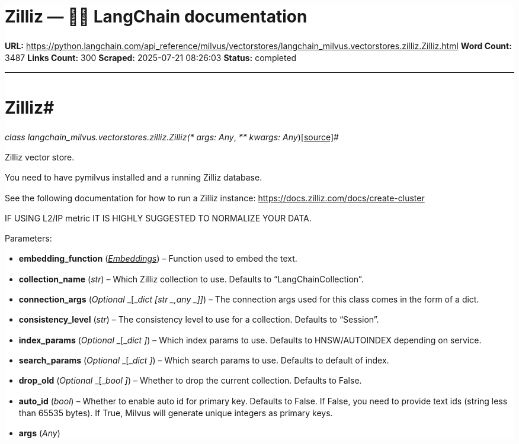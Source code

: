 # Zilliz — 🦜🔗 LangChain  documentation

**URL:** https://python.langchain.com/api_reference/milvus/vectorstores/langchain_milvus.vectorstores.zilliz.Zilliz.html
**Word Count:** 3487
**Links Count:** 300
**Scraped:** 2025-07-21 08:26:03
**Status:** completed

---

# Zilliz\#

_class _langchain\_milvus.vectorstores.zilliz.Zilliz\(_\* args: Any_, _\*\* kwargs: Any_\)[\[source\]](https://python.langchain.com/api_reference/_modules/langchain_milvus/vectorstores/zilliz.html#Zilliz)\#     

Zilliz vector store.

You need to have pymilvus installed and a running Zilliz database.

See the following documentation for how to run a Zilliz instance: <https://docs.zilliz.com/docs/create-cluster>

IF USING L2/IP metric IT IS HIGHLY SUGGESTED TO NORMALIZE YOUR DATA.

Parameters:     

  * **embedding\_function** \([_Embeddings_](https://python.langchain.com/api_reference/core/embeddings/langchain_core.embeddings.embeddings.Embeddings.html#langchain_core.embeddings.embeddings.Embeddings "langchain_core.embeddings.embeddings.Embeddings")\) – Function used to embed the text.

  * **collection\_name** \(_str_\) – Which Zilliz collection to use. Defaults to “LangChainCollection”.

  * **connection\_args** \(_Optional_ _\[__dict_ _\[__str_ _,__any_ _\]__\]_\) – The connection args used for this class comes in the form of a dict.

  * **consistency\_level** \(_str_\) – The consistency level to use for a collection. Defaults to “Session”.

  * **index\_params** \(_Optional_ _\[__dict_ _\]_\) – Which index params to use. Defaults to HNSW/AUTOINDEX depending on service.

  * **search\_params** \(_Optional_ _\[__dict_ _\]_\) – Which search params to use. Defaults to default of index.

  * **drop\_old** \(_Optional_ _\[__bool_ _\]_\) – Whether to drop the current collection. Defaults to False.

  * **auto\_id** \(_bool_\) – Whether to enable auto id for primary key. Defaults to False. If False, you need to provide text ids \(string less than 65535 bytes\). If True, Milvus will generate unique integers as primary keys.

  * **args** \(_Any_\)
